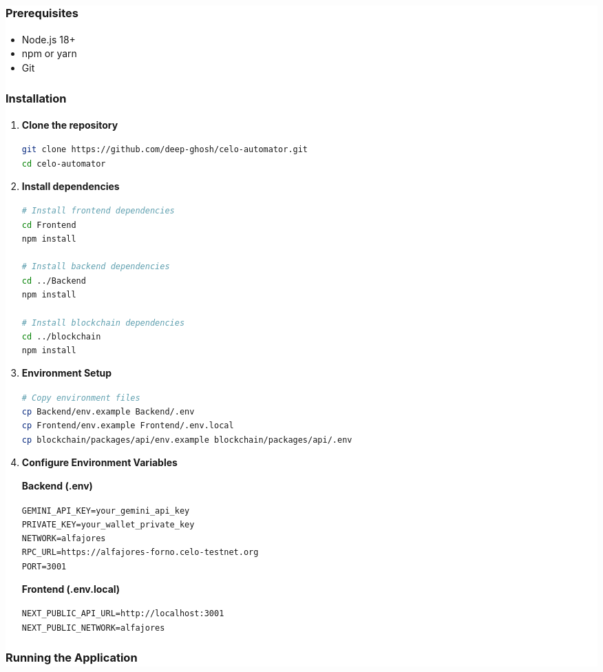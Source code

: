 ### Prerequisites

- Node.js 18+ 
- npm or yarn
- Git

### Installation

1. **Clone the repository**
   ```bash
   git clone https://github.com/deep-ghosh/celo-automator.git
   cd celo-automator
   ```

2. **Install dependencies**
   ```bash
   # Install frontend dependencies
   cd Frontend
   npm install
   
   # Install backend dependencies
   cd ../Backend
   npm install
   
   # Install blockchain dependencies
   cd ../blockchain
   npm install
   ```

3. **Environment Setup**
   ```bash
   # Copy environment files
   cp Backend/env.example Backend/.env
   cp Frontend/env.example Frontend/.env.local
   cp blockchain/packages/api/env.example blockchain/packages/api/.env
   ```

4. **Configure Environment Variables**
   
   **Backend (.env)**
   ```env
   GEMINI_API_KEY=your_gemini_api_key
   PRIVATE_KEY=your_wallet_private_key
   NETWORK=alfajores
   RPC_URL=https://alfajores-forno.celo-testnet.org
   PORT=3001
   ```

   **Frontend (.env.local)**
   ```env
   NEXT_PUBLIC_API_URL=http://localhost:3001
   NEXT_PUBLIC_NETWORK=alfajores
   ```

### Running the Application

